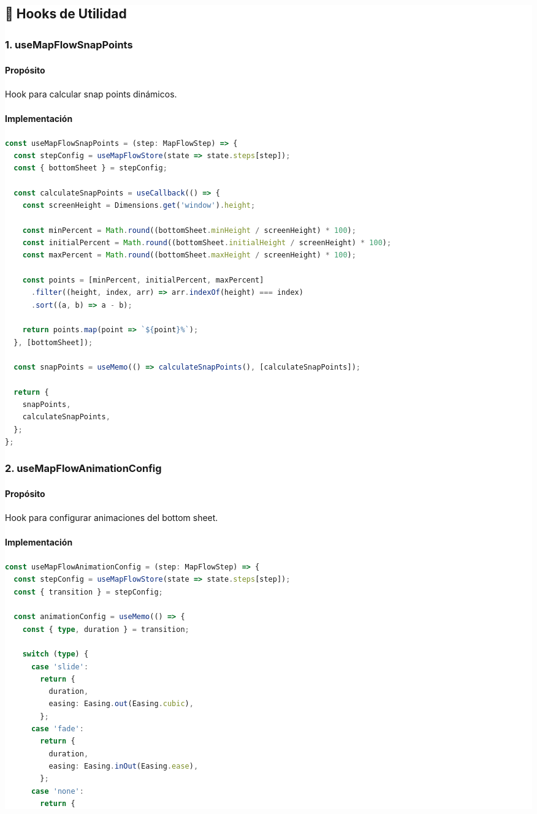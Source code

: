 ## 🔧 Hooks de Utilidad

### **1. useMapFlowSnapPoints**

#### **Propósito**
Hook para calcular snap points dinámicos.

#### **Implementación**
```typescript
const useMapFlowSnapPoints = (step: MapFlowStep) => {
  const stepConfig = useMapFlowStore(state => state.steps[step]);
  const { bottomSheet } = stepConfig;
  
  const calculateSnapPoints = useCallback(() => {
    const screenHeight = Dimensions.get('window').height;
    
    const minPercent = Math.round((bottomSheet.minHeight / screenHeight) * 100);
    const initialPercent = Math.round((bottomSheet.initialHeight / screenHeight) * 100);
    const maxPercent = Math.round((bottomSheet.maxHeight / screenHeight) * 100);
    
    const points = [minPercent, initialPercent, maxPercent]
      .filter((height, index, arr) => arr.indexOf(height) === index)
      .sort((a, b) => a - b);
    
    return points.map(point => `${point}%`);
  }, [bottomSheet]);
  
  const snapPoints = useMemo(() => calculateSnapPoints(), [calculateSnapPoints]);
  
  return {
    snapPoints,
    calculateSnapPoints,
  };
};
```

### **2. useMapFlowAnimationConfig**

#### **Propósito**
Hook para configurar animaciones del bottom sheet.

#### **Implementación**
```typescript
const useMapFlowAnimationConfig = (step: MapFlowStep) => {
  const stepConfig = useMapFlowStore(state => state.steps[step]);
  const { transition } = stepConfig;
  
  const animationConfig = useMemo(() => {
    const { type, duration } = transition;
    
    switch (type) {
      case 'slide':
        return {
          duration,
          easing: Easing.out(Easing.cubic),
        };
      case 'fade':
        return {
          duration,
          easing: Easing.inOut(Easing.ease),
        };
      case 'none':
        return {
```